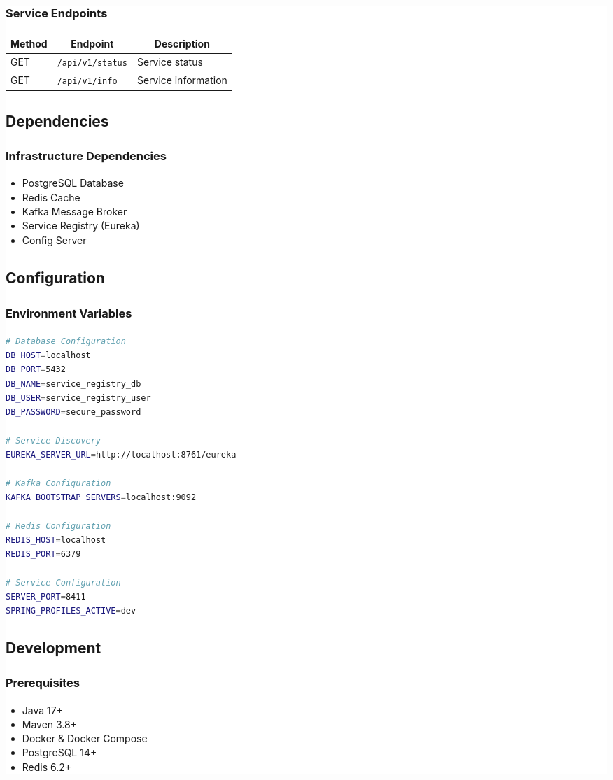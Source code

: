 ### Service Endpoints

| Method | Endpoint | Description |
|--------|----------|-------------|
| GET    | `/api/v1/status` | Service status |
| GET    | `/api/v1/info` | Service information |

## Dependencies

### Infrastructure Dependencies

- PostgreSQL Database
- Redis Cache
- Kafka Message Broker
- Service Registry (Eureka)
- Config Server

## Configuration

### Environment Variables

```bash
# Database Configuration
DB_HOST=localhost
DB_PORT=5432
DB_NAME=service_registry_db
DB_USER=service_registry_user
DB_PASSWORD=secure_password

# Service Discovery
EUREKA_SERVER_URL=http://localhost:8761/eureka

# Kafka Configuration
KAFKA_BOOTSTRAP_SERVERS=localhost:9092

# Redis Configuration
REDIS_HOST=localhost
REDIS_PORT=6379

# Service Configuration
SERVER_PORT=8411
SPRING_PROFILES_ACTIVE=dev
```

## Development

### Prerequisites

- Java 17+
- Maven 3.8+
- Docker & Docker Compose
- PostgreSQL 14+
- Redis 6.2+
